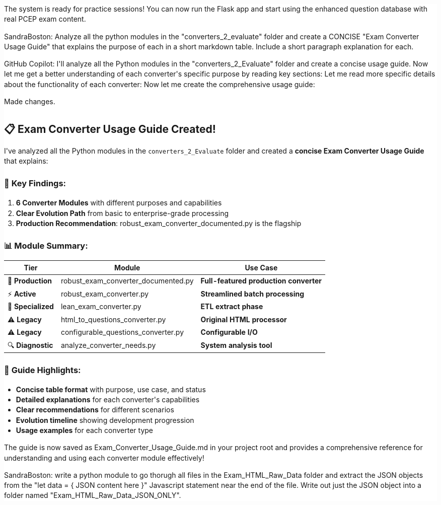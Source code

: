 The system is ready for practice sessions! You can now run the Flask app and start using the enhanced question database with real PCEP exam content.

SandraBoston: Analyze all the python modules in the "converters_2_evaluate" folder and create a CONCISE "Exam Converter Usage Guide" that explains the purpose of each in a short markdown table.  Include a short paragraph explanation for each.      

GitHub Copilot: I'll analyze all the Python modules in the "converters_2_Evaluate" folder and create a concise usage guide. Now let me get a better understanding of each converter's specific purpose by reading key sections: Let me read more specific details about the functionality of each converter: Now let me create the comprehensive usage guide: 

Made changes.

## 📋 Exam Converter Usage Guide Created!

I've analyzed all the Python modules in the `converters_2_Evaluate` folder and created a **concise Exam Converter Usage Guide** that explains:

### 🎯 **Key Findings:**

1. **6 Converter Modules** with different purposes and capabilities
2. **Clear Evolution Path** from basic to enterprise-grade processing
3. **Production Recommendation**: robust_exam_converter_documented.py is the flagship

### 📊 **Module Summary:**

| **Tier** | **Module** | **Use Case** |
|----------|------------|--------------|
| 🚀 **Production** | robust_exam_converter_documented.py | **Full-featured production converter** |
| ⚡ **Active** | robust_exam_converter.py | **Streamlined batch processing** |
| 🔧 **Specialized** | lean_exam_converter.py | **ETL extract phase** |
| ⚠️ **Legacy** | html_to_questions_converter.py | **Original HTML processor** |
| ⚠️ **Legacy** | configurable_questions_converter.py | **Configurable I/O** |
| 🔍 **Diagnostic** | analyze_converter_needs.py | **System analysis tool** |

### 🎉 **Guide Highlights:**

- **Concise table format** with purpose, use case, and status
- **Detailed explanations** for each converter's capabilities  
- **Clear recommendations** for different scenarios
- **Evolution timeline** showing development progression
- **Usage examples** for each converter type

The guide is now saved as Exam_Converter_Usage_Guide.md in your project root and provides a comprehensive reference for understanding and using each converter module effectively!

SandraBoston: write a python module to go thorugh all files in the Exam_HTML_Raw_Data folder and extract the JSON objects from the "let data = { JSON content here }" Javascript statement near the end of the file.  Write out just the JSON object into a folder named "Exam_HTML_Raw_Data_JSON_ONLY".  
